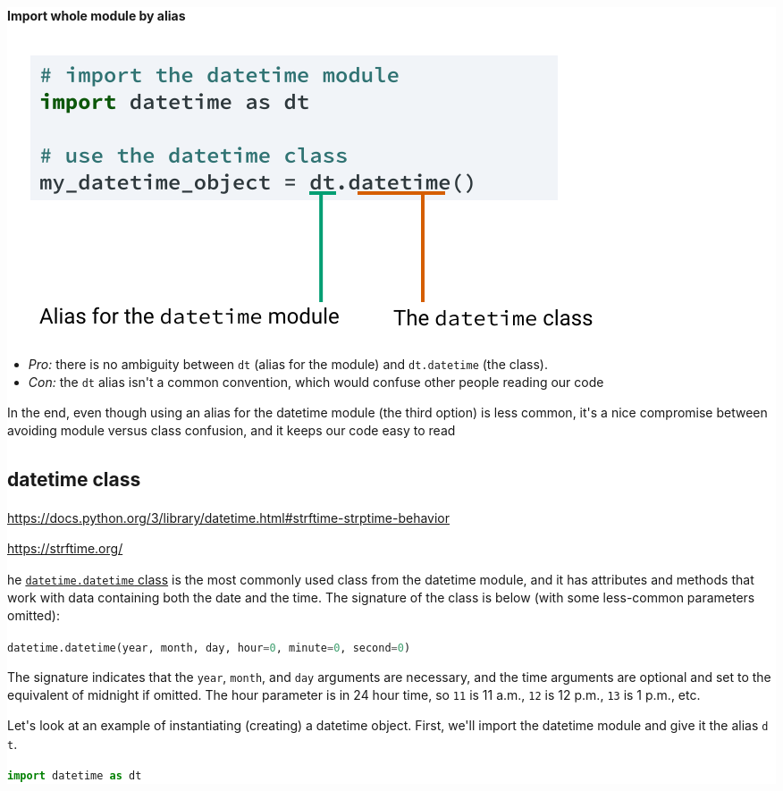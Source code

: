 **Import whole module by alias**



![Import whole module by alia](images/importing_modules_v2_3.svg)



- *Pro:* there is no ambiguity between `dt` (alias for the module) and `dt.datetime` (the class).
- *Con:* the `dt` alias isn't a common convention, which would confuse other people reading our code

In the end, even though using an alias for the datetime module (the third option) is less common, it's a nice compromise between avoiding module versus class confusion, and it keeps our code easy to read



## datetime class

https://docs.python.org/3/library/datetime.html#strftime-strptime-behavior

https://strftime.org/

he [`datetime.datetime` class](https://docs.python.org/3/library/datetime.html#datetime.datetime) is the most commonly used class from the datetime module, and it has attributes and methods that work with data containing both the date and the time. The signature of the class is below (with some less-common parameters omitted):

```python
datetime.datetime(year, month, day, hour=0, minute=0, second=0)
```

The signature indicates that the `year`, `month`, and `day` arguments are necessary, and the time arguments are optional and set to the equivalent of midnight if omitted. The hour parameter is in 24 hour time, so `11` is 11 a.m., `12` is 12 p.m., `13` is 1 p.m., etc.

Let's look at an example of instantiating (creating) a datetime object. First, we'll import the datetime module and give it the alias `dt`.

```python
import datetime as dt
```
